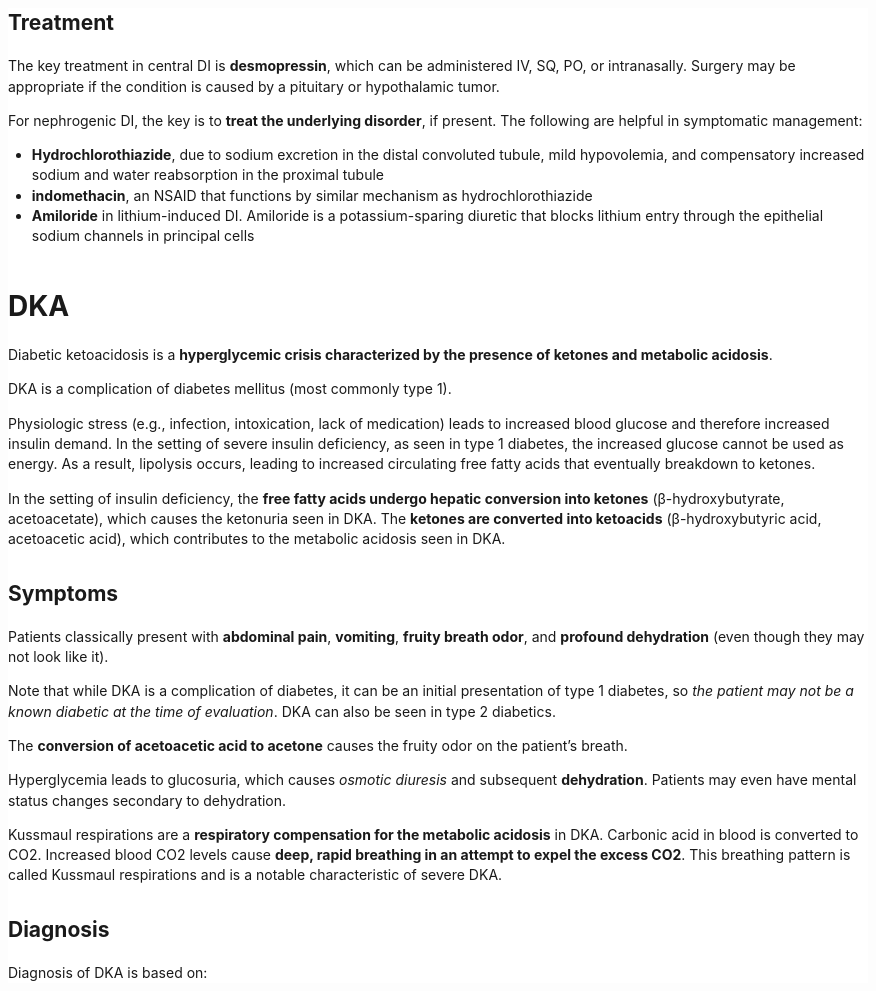 ## Treatment

The key treatment in central DI is **desmopressin**, which can be administered IV, SQ, PO, or intranasally. Surgery may be appropriate if the condition is caused by a pituitary or hypothalamic tumor.

For nephrogenic DI, the key is to **treat the underlying disorder**, if present. The following are helpful in symptomatic management:

- **Hydrochlorothiazide**, due to sodium excretion in the distal convoluted tubule, mild hypovolemia, and compensatory increased sodium and water reabsorption in the proximal tubule
- **indomethacin**, an NSAID that functions by similar mechanism as hydrochlorothiazide
- **Amiloride** in lithium-induced DI. Amiloride is a potassium-sparing diuretic that blocks lithium entry through the epithelial sodium channels in principal cells

# DKA

Diabetic ketoacidosis is a **hyperglycemic crisis characterized by the presence of ketones and metabolic acidosis**.

DKA is a complication of diabetes mellitus (most commonly type 1).

Physiologic stress (e.g., infection, intoxication, lack of medication) leads to increased blood glucose and therefore increased insulin demand. In the setting of severe insulin deficiency, as seen in type 1 diabetes, the increased glucose cannot be used as energy. As a result, lipolysis occurs, leading to increased circulating free fatty acids that eventually breakdown to ketones.

In the setting of insulin deficiency, the **free fatty acids undergo hepatic conversion into ketones** (β-hydroxybutyrate, acetoacetate), which causes the ketonuria seen in DKA. The **ketones are converted into ketoacids** (β-hydroxybutyric acid, acetoacetic acid), which contributes to the metabolic acidosis seen in DKA.

## Symptoms

Patients classically present with **abdominal pain**, **vomiting**, **fruity breath odor**, and **profound dehydration** (even though they may not look like it).

Note that while DKA is a complication of diabetes, it can be an initial presentation of type 1 diabetes, so _the patient may not be a known diabetic at the time of evaluation_. DKA can also be seen in type 2 diabetics.

The **conversion of acetoacetic acid to acetone** causes the fruity odor on the patient’s breath.

Hyperglycemia leads to glucosuria, which causes _osmotic diuresis_ and subsequent **dehydration**. Patients may even have mental status changes secondary to dehydration.

Kussmaul respirations are a **respiratory compensation for the metabolic acidosis** in DKA. Carbonic acid in blood is converted to CO2. Increased blood CO2 levels cause **deep, rapid breathing in an attempt to expel the excess CO2**. This breathing pattern is called Kussmaul respirations and is a notable characteristic of severe DKA.

## Diagnosis

Diagnosis of DKA is based on:
